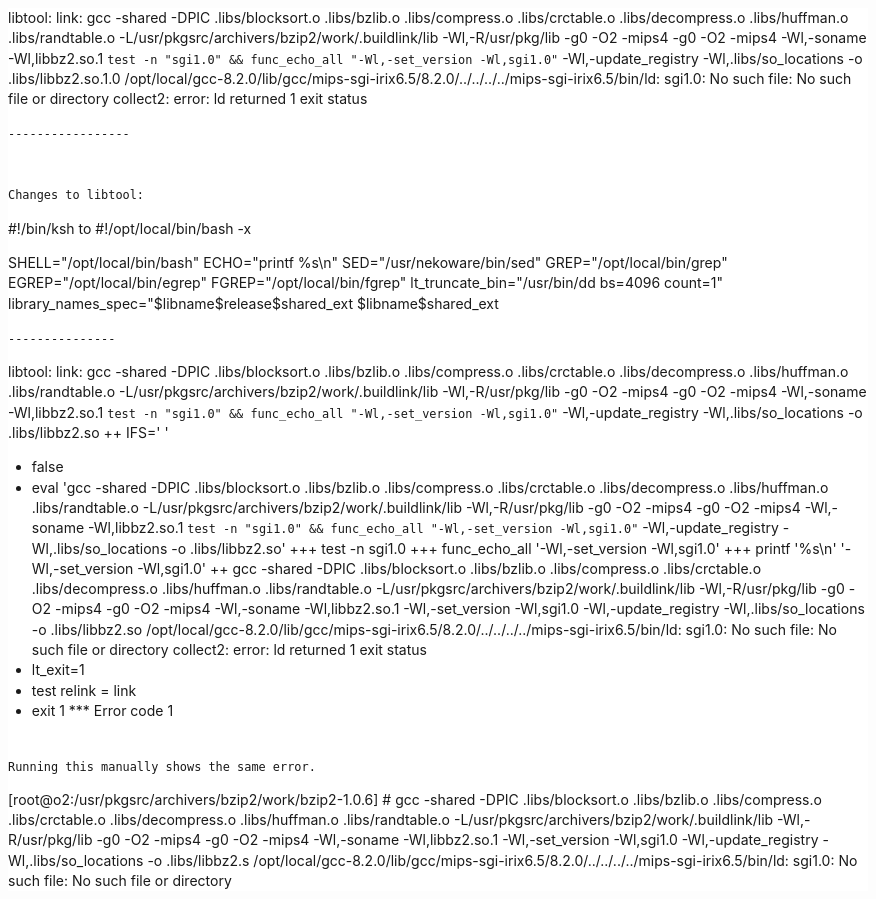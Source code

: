 libtool: link: gcc -shared  -DPIC  .libs/blocksort.o .libs/bzlib.o .libs/compress.o .libs/crctable.o .libs/decompress.o .libs/huffman.o .libs/randtable.o   -L/usr/pkgsrc/archivers/bzip2/work/.buildlink/lib  -Wl,-R/usr/pkg/lib -g0 -O2 -mips4 -g0 -O2 -mips4   -Wl,-soname -Wl,libbz2.so.1 `test -n "sgi1.0" && func_echo_all "-Wl,-set_version -Wl,sgi1.0"` -Wl,-update_registry -Wl,.libs/so_locations -o .libs/libbz2.so.1.0
/opt/local/gcc-8.2.0/lib/gcc/mips-sgi-irix6.5/8.2.0/../../../../mips-sgi-irix6.5/bin/ld: sgi1.0: No such file: No such file or directory
collect2: error: ld returned 1 exit status
```
-----------------


Changes to libtool:
```
#!/bin/ksh to #!/opt/local/bin/bash -x

SHELL="/opt/local/bin/bash"
ECHO="printf %s\\n"
SED="/usr/nekoware/bin/sed"
GREP="/opt/local/bin/grep"
EGREP="/opt/local/bin/egrep"
FGREP="/opt/local/bin/fgrep"
lt_truncate_bin="/usr/bin/dd bs=4096 count=1" 
library_names_spec="\$libname\$release\$shared_ext \$libname\$shared_ext
```
---------------
```
libtool: link: gcc -shared  -DPIC  .libs/blocksort.o .libs/bzlib.o .libs/compress.o .libs/crctable.o .libs/decompress.o .libs/huffman.o .libs/randtable.o   -L/usr/pkgsrc/archivers/bzip2/work/.buildlink/lib  -Wl,-R/usr/pkg/lib -g0 -O2 -mips4 -g0 -O2 -mips4   -Wl,-soname -Wl,libbz2.so.1 `test -n "sgi1.0" && func_echo_all "-Wl,-set_version -Wl,sgi1.0"` -Wl,-update_registry -Wl,.libs/so_locations -o .libs/libbz2.so
++ IFS='
'
+ false
+ eval 'gcc -shared  -DPIC  .libs/blocksort.o .libs/bzlib.o .libs/compress.o .libs/crctable.o .libs/decompress.o .libs/huffman.o .libs/randtable.o   -L/usr/pkgsrc/archivers/bzip2/work/.buildlink/lib  -Wl,-R/usr/pkg/lib -g0 -O2 -mips4 -g0 -O2 -mips4   -Wl,-soname -Wl,libbz2.so.1 `test -n "sgi1.0" && func_echo_all "-Wl,-set_version -Wl,sgi1.0"` -Wl,-update_registry -Wl,.libs/so_locations -o .libs/libbz2.so'
+++ test -n sgi1.0
+++ func_echo_all '-Wl,-set_version -Wl,sgi1.0'
+++ printf '%s\n' '-Wl,-set_version -Wl,sgi1.0'
++ gcc -shared -DPIC .libs/blocksort.o .libs/bzlib.o .libs/compress.o .libs/crctable.o .libs/decompress.o .libs/huffman.o .libs/randtable.o -L/usr/pkgsrc/archivers/bzip2/work/.buildlink/lib -Wl,-R/usr/pkg/lib -g0 -O2 -mips4 -g0 -O2 -mips4 -Wl,-soname -Wl,libbz2.so.1 -Wl,-set_version -Wl,sgi1.0 -Wl,-update_registry -Wl,.libs/so_locations -o .libs/libbz2.so
/opt/local/gcc-8.2.0/lib/gcc/mips-sgi-irix6.5/8.2.0/../../../../mips-sgi-irix6.5/bin/ld: sgi1.0: No such file: No such file or directory
collect2: error: ld returned 1 exit status
+ lt_exit=1
+ test relink = link
+ exit 1
*** Error code 1
```

Running this manually shows the same error. 
```
[root@o2:/usr/pkgsrc/archivers/bzip2/work/bzip2-1.0.6] # gcc -shared -DPIC .libs/blocksort.o .libs/bzlib.o .libs/compress.o .libs/crctable.o .libs/decompress.o .libs/huffman.o .libs/randtable.o -L/usr/pkgsrc/archivers/bzip2/work/.buildlink/lib -Wl,-R/usr/pkg/lib -g0 -O2 -mips4 -g0 -O2 -mips4 -Wl,-soname -Wl,libbz2.so.1 -Wl,-set_version -Wl,sgi1.0 -Wl,-update_registry -Wl,.libs/so_locations -o .libs/libbz2.s
/opt/local/gcc-8.2.0/lib/gcc/mips-sgi-irix6.5/8.2.0/../../../../mips-sgi-irix6.5/bin/ld: sgi1.0: No such file: No such file or directory
